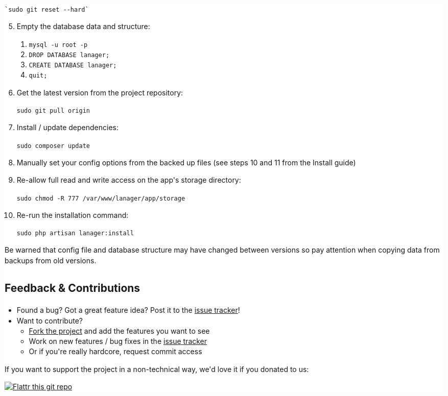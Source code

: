 	`sudo git reset --hard`

5. Empty the database data and structure:

	1. `mysql -u root -p`
	2. `DROP DATABASE lanager;`
	3. `CREATE DATABASE lanager;`
	4. `quit;`

5. Get the latest version from the project repository:
	
	`sudo git pull origin`

6. Install / update dependencies:

	`sudo composer update`

7. Manually set your config options from the backed up files (see steps 10 and 11 from the Install guide)

8. Re-allow full read and write access on the app's storage directory:

	`sudo chmod -R 777 /var/www/lanager/app/storage`

8. Re-run the installation command:
	
	`sudo php artisan lanager:install`

Be warned that config file and database structure may have changed between versions so pay attention when copying data from backups from old versions.


## Feedback & Contributions

* Found a bug? Got a great feature idea? Post it to the [issue tracker](https://github.com/zeropingheroes/lanager/issues)!
* Want to contribute?
	* [Fork the project](https://github.com/zeropingheroes/lanager/fork) and add the features you want to see
	* Work on new features / bug fixes in the [issue tracker](https://github.com/zeropingheroes/lanager/issues)
	* Or if you're really hardcore, request commit access

If you want to support the project in a non-technical way, we'd love it if you donated to us:

[![Flattr this git repo](http://api.flattr.com/button/flattr-badge-large.png)](https://flattr.com/submit/auto?user_id=zeropingheroes&url=https%3A%2F%2Fgithub.com%2Fzeropingheroes%2Flanager)
